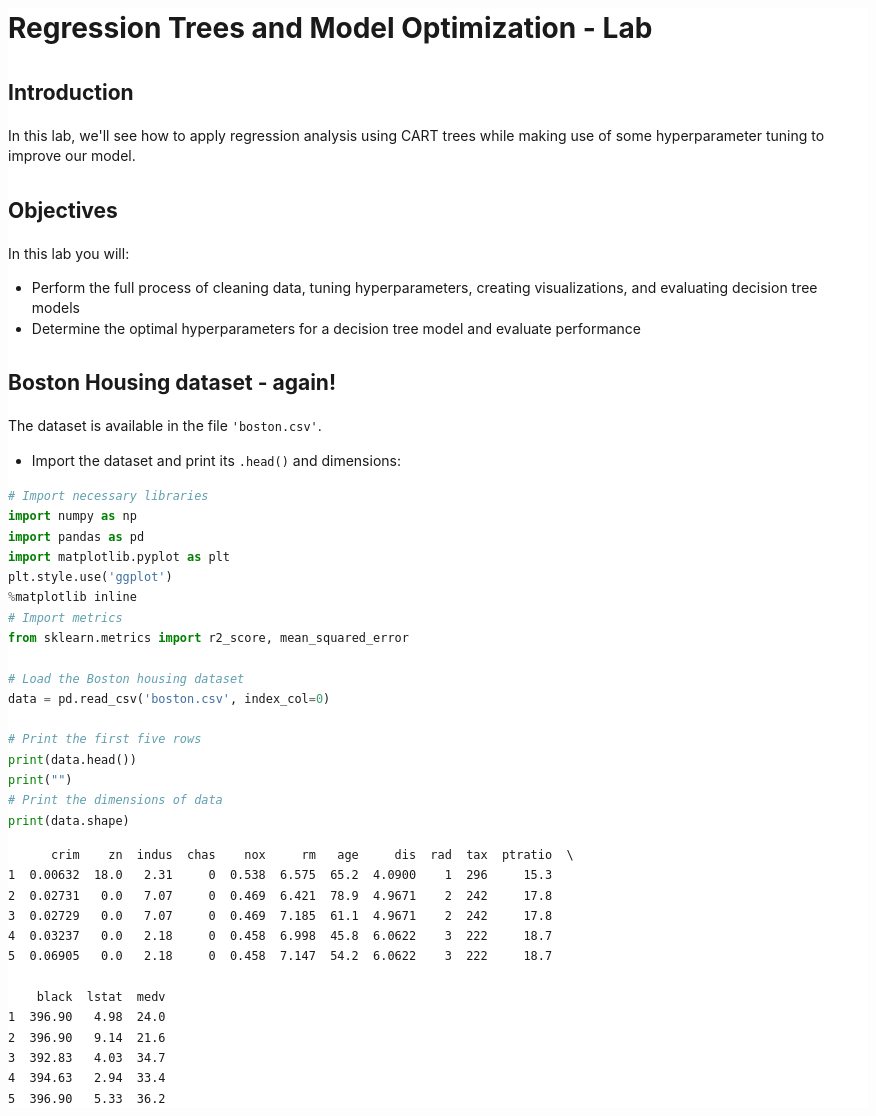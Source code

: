 
# Regression Trees and Model Optimization - Lab

## Introduction

In this lab, we'll see how to apply regression analysis using CART trees while making use of some hyperparameter tuning to improve our model. 

## Objectives

In this lab you will: 

- Perform the full process of cleaning data, tuning hyperparameters, creating visualizations, and evaluating decision tree models 
- Determine the optimal hyperparameters for a decision tree model and evaluate performance 

## Boston Housing dataset - again! 

The dataset is available in the file `'boston.csv'`. 

- Import the dataset and print its `.head()` and dimensions: 


```python
# Import necessary libraries
import numpy as np
import pandas as pd
import matplotlib.pyplot as plt
plt.style.use('ggplot')
%matplotlib inline
# Import metrics
from sklearn.metrics import r2_score, mean_squared_error 

# Load the Boston housing dataset
data = pd.read_csv('boston.csv', index_col=0)

# Print the first five rows
print(data.head())
print("")
# Print the dimensions of data
print(data.shape)
```

          crim    zn  indus  chas    nox     rm   age     dis  rad  tax  ptratio  \
    1  0.00632  18.0   2.31     0  0.538  6.575  65.2  4.0900    1  296     15.3   
    2  0.02731   0.0   7.07     0  0.469  6.421  78.9  4.9671    2  242     17.8   
    3  0.02729   0.0   7.07     0  0.469  7.185  61.1  4.9671    2  242     17.8   
    4  0.03237   0.0   2.18     0  0.458  6.998  45.8  6.0622    3  222     18.7   
    5  0.06905   0.0   2.18     0  0.458  7.147  54.2  6.0622    3  222     18.7   
    
        black  lstat  medv  
    1  396.90   4.98  24.0  
    2  396.90   9.14  21.6  
    3  392.83   4.03  34.7  
    4  394.63   2.94  33.4  
    5  396.90   5.33  36.2  
    